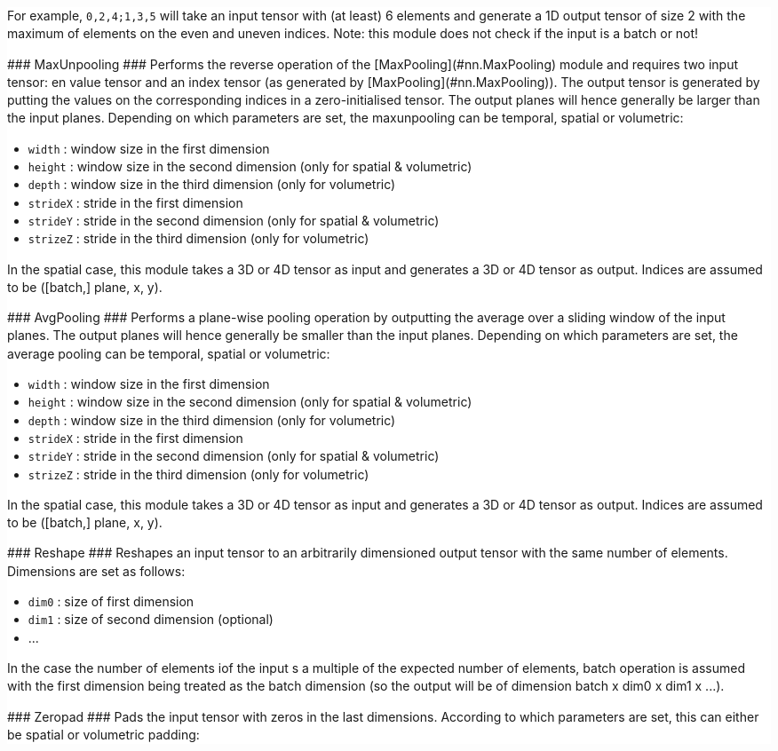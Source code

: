 For example, `0,2,4;1,3,5` will take an input tensor with (at least) 6 elements and generate a 1D output tensor of size 2 with the maximum of elements on the even and uneven indices.
Note: this module does not check if the input is a batch or not!

<a name="nn.MaxUnpooling"/>
### MaxUnpooling ###
Performs the reverse operation of the [MaxPooling](#nn.MaxPooling) module and requires two input tensor: en value tensor and an index tensor (as generated by [MaxPooling](#nn.MaxPooling)). The output tensor is generated by putting the values on the corresponding indices in a zero-initialised tensor. The output planes will hence generally be larger than the input planes. Depending on which parameters are set, the maxunpooling can be temporal, spatial or volumetric:

  * `width` : window size in the first dimension
  * `height` : window size in the second dimension (only for spatial & volumetric)
  * `depth` : window size in the third dimension (only for volumetric)
  * `strideX` : stride in the first dimension
  * `strideY` : stride in the second dimension (only for spatial & volumetric)
  * `strizeZ` : stride in the third dimension (only for volumetric)

In the spatial case, this module takes a 3D or 4D tensor as input and generates a 3D or 4D tensor as output. Indices are assumed to be ([batch,] plane, x, y).

<a name="nn.AvgPooling"/>
### AvgPooling ###
Performs a plane-wise pooling operation by outputting the average over a sliding window of the input planes. The output planes will hence generally be smaller than the input planes. Depending on which parameters are set, the average pooling can be temporal, spatial or volumetric:

  * `width` : window size in the first dimension
  * `height` : window size in the second dimension (only for spatial & volumetric)
  * `depth` : window size in the third dimension (only for volumetric)
  * `strideX` : stride in the first dimension
  * `strideY` : stride in the second dimension (only for spatial & volumetric)
  * `strizeZ` : stride in the third dimension (only for volumetric)

In the spatial case, this module takes a 3D or 4D tensor as input and generates a 3D or 4D tensor as output. Indices are assumed to be ([batch,] plane, x, y).

<a name="nn.Reshape"/>
### Reshape ###
Reshapes an input tensor to an arbitrarily dimensioned output tensor with the same number of elements. Dimensions are set as follows:

  * `dim0` : size of first dimension
  * `dim1` : size of second dimension (optional)
  * ...

In the case the number of elements iof the input s a multiple of the expected number of elements, batch operation is assumed with the first dimension being treated as the batch dimension (so the output will be of dimension batch x dim0 x dim1 x ...).

<a name="nn.Zeropad"/>
### Zeropad ###
Pads the input tensor with zeros in the last dimensions. According to which parameters are set, this can either be spatial or volumetric padding:
